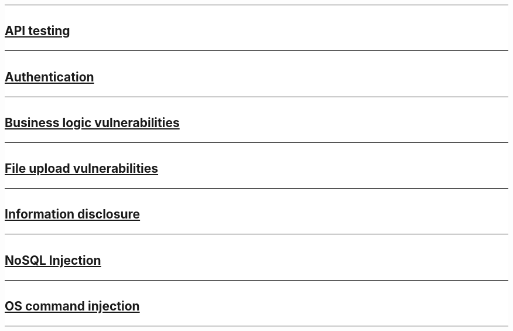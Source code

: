 

---

## [API testing](https://portswigger.net/web-security/api-testing)




---

## [Authentication](https://portswigger.net/web-security/authentication)




---

## [Business logic vulnerabilities](https://portswigger.net/web-security/logic-flaws)




---

## [File upload vulnerabilities](https://portswigger.net/web-security/file-upload)




---

## [Information disclosure](https://portswigger.net/web-security/information-disclosure)




---

## [NoSQL Injection](https://portswigger.net/web-security/nosql-injection)




---

## [OS command injection](https://portswigger.net/web-security/os-command-injection)




---
